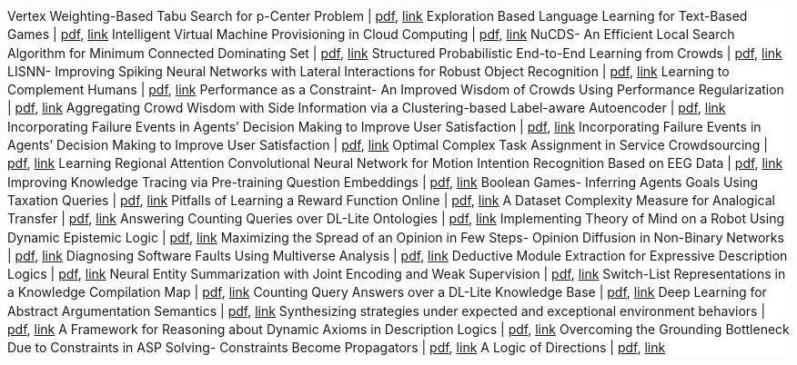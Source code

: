 Vertex Weighting-Based Tabu Search for p-Center Problem | [pdf](https://www.ijcai.org/proceedings/2020/0206.pdf), [link](https://www.ijcai.org/proceedings/2020/206)
Exploration Based Language Learning for Text-Based Games | [pdf](https://www.ijcai.org/proceedings/2020/0207.pdf), [link](https://www.ijcai.org/proceedings/2020/207)
Intelligent Virtual Machine Provisioning in Cloud Computing | [pdf](https://www.ijcai.org/proceedings/2020/0208.pdf), [link](https://www.ijcai.org/proceedings/2020/208)
NuCDS- An Efficient Local Search Algorithm for Minimum Connected Dominating Set | [pdf](https://www.ijcai.org/proceedings/2020/0209.pdf), [link](https://www.ijcai.org/proceedings/2020/209)
Structured Probabilistic End-to-End Learning from Crowds | [pdf](https://www.ijcai.org/proceedings/2020/0210.pdf), [link](https://www.ijcai.org/proceedings/2020/210)
LISNN- Improving Spiking Neural Networks with Lateral Interactions for Robust Object Recognition | [pdf](https://www.ijcai.org/proceedings/2020/0211.pdf), [link](https://www.ijcai.org/proceedings/2020/211)
Learning to Complement Humans | [pdf](https://www.ijcai.org/proceedings/2020/0212.pdf), [link](https://www.ijcai.org/proceedings/2020/212)
Performance as a Constraint- An Improved Wisdom of Crowds Using Performance Regularization | [pdf](https://www.ijcai.org/proceedings/2020/0213.pdf), [link](https://www.ijcai.org/proceedings/2020/213)
Aggregating Crowd Wisdom with Side Information via a Clustering-based Label-aware Autoencoder | [pdf](https://www.ijcai.org/proceedings/2020/0214.pdf), [link](https://www.ijcai.org/proceedings/2020/214)
Incorporating Failure Events in Agents’ Decision Making to Improve User Satisfaction | [pdf](https://www.ijcai.org/proceedings/2020/0215.pdf), [link](https://www.ijcai.org/proceedings/2020/215)
Incorporating Failure Events in Agents’ Decision Making to Improve User Satisfaction | [pdf](https://www.ijcai.org/proceedings/2020/0216.pdf), [link](https://www.ijcai.org/proceedings/2020/216)
Optimal Complex Task Assignment in Service Crowdsourcing | [pdf](https://www.ijcai.org/proceedings/2020/0217.pdf), [link](https://www.ijcai.org/proceedings/2020/217)
Learning Regional Attention Convolutional Neural Network for Motion Intention Recognition Based on EEG Data | [pdf](https://www.ijcai.org/proceedings/2020/0218.pdf), [link](https://www.ijcai.org/proceedings/2020/218)
Improving Knowledge Tracing via Pre-training Question Embeddings | [pdf](https://www.ijcai.org/proceedings/2020/0219.pdf), [link](https://www.ijcai.org/proceedings/2020/219)
Boolean Games- Inferring Agents Goals Using Taxation Queries | [pdf](https://www.ijcai.org/proceedings/2020/0220.pdf), [link](https://www.ijcai.org/proceedings/2020/220)
Pitfalls of Learning a Reward Function Online | [pdf](https://www.ijcai.org/proceedings/2020/0221.pdf), [link](https://www.ijcai.org/proceedings/2020/221)
A Dataset Complexity Measure for Analogical Transfer | [pdf](https://www.ijcai.org/proceedings/2020/0222.pdf), [link](https://www.ijcai.org/proceedings/2020/222)
Answering Counting Queries over DL-Lite Ontologies | [pdf](https://www.ijcai.org/proceedings/2020/0223.pdf), [link](https://www.ijcai.org/proceedings/2020/223)
Implementing Theory of Mind on a Robot Using Dynamic Epistemic Logic | [pdf](https://www.ijcai.org/proceedings/2020/0224.pdf), [link](https://www.ijcai.org/proceedings/2020/224)
Maximizing the Spread of an Opinion in Few Steps- Opinion Diffusion in Non-Binary Networks | [pdf](https://www.ijcai.org/proceedings/2020/0225.pdf), [link](https://www.ijcai.org/proceedings/2020/225)
Diagnosing Software Faults Using Multiverse Analysis | [pdf](https://www.ijcai.org/proceedings/2020/0226.pdf), [link](https://www.ijcai.org/proceedings/2020/226)
Deductive Module Extraction for Expressive Description Logics | [pdf](https://www.ijcai.org/proceedings/2020/0227.pdf), [link](https://www.ijcai.org/proceedings/2020/227)
Neural Entity Summarization with Joint Encoding and Weak Supervision | [pdf](https://www.ijcai.org/proceedings/2020/0228.pdf), [link](https://www.ijcai.org/proceedings/2020/228)
Switch-List Representations in a Knowledge Compilation Map | [pdf](https://www.ijcai.org/proceedings/2020/0229.pdf), [link](https://www.ijcai.org/proceedings/2020/229)
Counting Query Answers over a DL-Lite Knowledge Base | [pdf](https://www.ijcai.org/proceedings/2020/0230.pdf), [link](https://www.ijcai.org/proceedings/2020/230)
Deep Learning for Abstract Argumentation Semantics | [pdf](https://www.ijcai.org/proceedings/2020/0231.pdf), [link](https://www.ijcai.org/proceedings/2020/231)
Synthesizing strategies under expected and exceptional environment behaviors | [pdf](https://www.ijcai.org/proceedings/2020/0232.pdf), [link](https://www.ijcai.org/proceedings/2020/232)
A Framework for Reasoning about Dynamic Axioms in Description Logics | [pdf](https://www.ijcai.org/proceedings/2020/0233.pdf), [link](https://www.ijcai.org/proceedings/2020/233)
Overcoming the Grounding Bottleneck Due to Constraints in ASP Solving- Constraints Become Propagators | [pdf](https://www.ijcai.org/proceedings/2020/0234.pdf), [link](https://www.ijcai.org/proceedings/2020/234)
A Logic of Directions | [pdf](https://www.ijcai.org/proceedings/2020/0235.pdf), [link](https://www.ijcai.org/proceedings/2020/235)